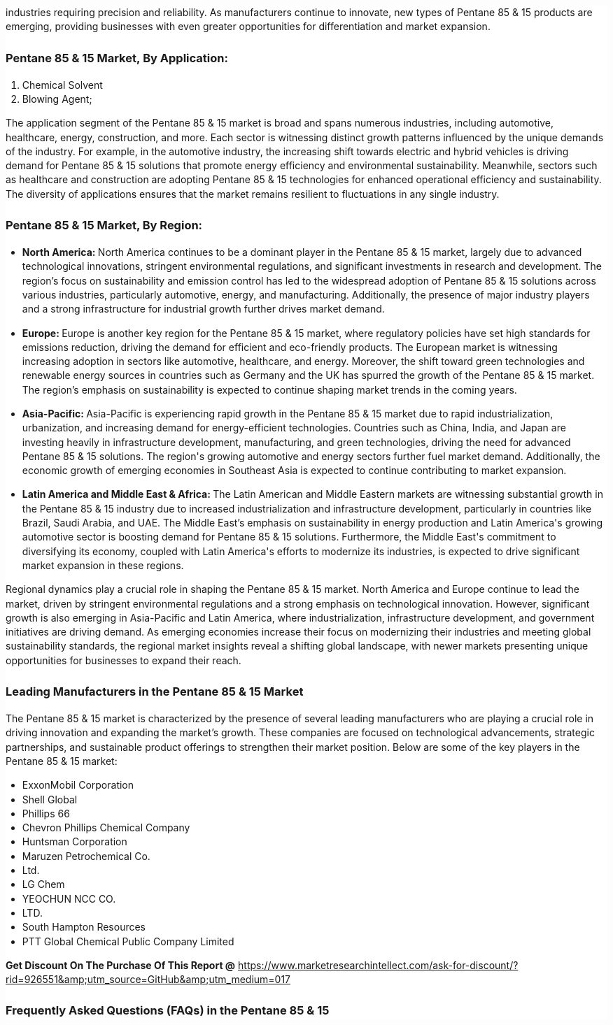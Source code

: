 industries requiring precision and reliability. As manufacturers continue to innovate, new types of Pentane 85 & 15 products are emerging, providing businesses with even greater opportunities for differentiation and market expansion.</p><h3>Pentane 85 & 15 Market,&nbsp;By Application:</h3><ol><li>Chemical Solvent<li> Blowing Agent;</li></ol><p>The application segment of the Pentane 85 & 15 market is broad and spans numerous industries, including automotive, healthcare, energy, construction, and more. Each sector is witnessing distinct growth patterns influenced by the unique demands of the industry. For example, in the automotive industry, the increasing shift towards electric and hybrid vehicles is driving demand for Pentane 85 & 15 solutions that promote energy efficiency and environmental sustainability. Meanwhile, sectors such as healthcare and construction are adopting Pentane 85 & 15 technologies for enhanced operational efficiency and sustainability. The diversity of applications ensures that the market remains resilient to fluctuations in any single industry.</p><h3>Pentane 85 & 15 Market, By Region:</h3><ul><li><p><strong>North America:&nbsp;</strong>North America continues to be a dominant player in the Pentane 85 & 15 market, largely due to advanced technological innovations, stringent environmental regulations, and significant investments in research and development. The region&rsquo;s focus on sustainability and emission control has led to the widespread adoption of Pentane 85 & 15 solutions across various industries, particularly automotive, energy, and manufacturing. Additionally, the presence of major industry players and a strong infrastructure for industrial growth further drives market demand.</p></li><li><p><strong><strong>Europe:&nbsp;</strong></strong>Europe is another key region for the Pentane 85 & 15 market, where regulatory policies have set high standards for emissions reduction, driving the demand for efficient and eco-friendly products. The European market is witnessing increasing adoption in sectors like automotive, healthcare, and energy. Moreover, the shift toward green technologies and renewable energy sources in countries such as Germany and the UK has spurred the growth of the Pentane 85 & 15 market. The region&rsquo;s emphasis on sustainability is expected to continue shaping market trends in the coming years.</p></li><li><p><strong><strong>Asia-Pacific:&nbsp;</strong></strong>Asia-Pacific is experiencing rapid growth in the Pentane 85 & 15 market due to rapid industrialization, urbanization, and increasing demand for energy-efficient technologies. Countries such as China, India, and Japan are investing heavily in infrastructure development, manufacturing, and green technologies, driving the need for advanced Pentane 85 & 15 solutions. The region's growing automotive and energy sectors further fuel market demand. Additionally, the economic growth of emerging economies in Southeast Asia is expected to continue contributing to market expansion.</p></li><li><p><strong><strong>Latin America and Middle East &amp; Africa:&nbsp;</strong></strong>The Latin American and Middle Eastern markets are witnessing substantial growth in the Pentane 85 & 15 industry due to increased industrialization and infrastructure development, particularly in countries like Brazil, Saudi Arabia, and UAE. The Middle East&rsquo;s emphasis on sustainability in energy production and Latin America's growing automotive sector is boosting demand for Pentane 85 & 15 solutions. Furthermore, the Middle East's commitment to diversifying its economy, coupled with Latin America's efforts to modernize its industries, is expected to drive significant market expansion in these regions.</p></li></ul><p>Regional dynamics play a crucial role in shaping the Pentane 85 & 15 market. North America and Europe continue to lead the market, driven by stringent environmental regulations and a strong emphasis on technological innovation. However, significant growth is also emerging in Asia-Pacific and Latin America, where industrialization, infrastructure development, and government initiatives are driving demand. As emerging economies increase their focus on modernizing their industries and meeting global sustainability standards, the regional market insights reveal a shifting global landscape, with newer markets presenting unique opportunities for businesses to expand their reach.</p><h3><strong>Leading Manufacturers in the Pentane 85 & 15 Market</strong></h3><p>The Pentane 85 & 15 market is characterized by the presence of several leading manufacturers who are playing a crucial role in driving innovation and expanding the market&rsquo;s growth. These companies are focused on technological advancements, strategic partnerships, and sustainable product offerings to strengthen their market position. Below are some of the key players in the Pentane 85 & 15 market:</p></div><div class="article-main__content" data-test-id="publishing-text-block"><ul><li><span class="">ExxonMobil Corporation<li> Shell Global<li> Phillips 66<li> Chevron Phillips Chemical Company<li> Huntsman Corporation<li> Maruzen Petrochemical Co.<li> Ltd.<li> LG Chem<li> YEOCHUN NCC CO.<li> LTD.<li> South Hampton Resources<li> PTT Global Chemical Public Company Limited</span></li></ul></div><div class="article-main__content" data-test-id="publishing-text-block"><p><span class="font-[700]"><strong>Get Discount On The Purchase Of This Report @</strong> <a href="https://www.marketresearchintellect.com/ask-for-discount/?rid=926551&amp;utm_source=GitHub&amp;utm_medium=017" data-fr-linked="true">https://www.marketresearchintellect.com/ask-for-discount/?rid=926551&amp;utm_source=GitHub&amp;utm_medium=017</a></span></p></div><div class="article-main__content" data-test-id="publishing-text-block"><h3><strong>Frequently Asked Questions (FAQs) in the Pentane 85 & 15